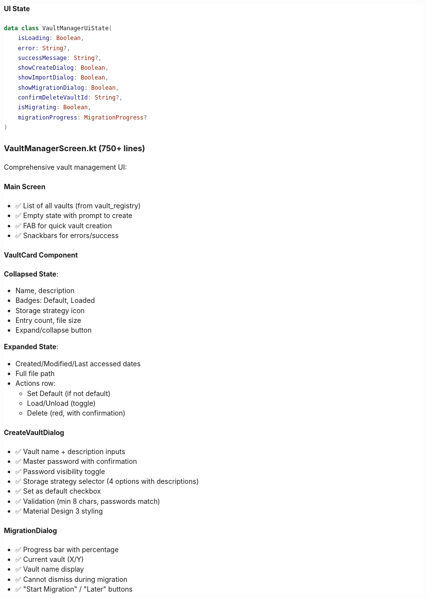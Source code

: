 #### UI State
```kotlin
data class VaultManagerUiState(
    isLoading: Boolean,
    error: String?,
    successMessage: String?,
    showCreateDialog: Boolean,
    showImportDialog: Boolean,
    showMigrationDialog: Boolean,
    confirmDeleteVaultId: String?,
    isMigrating: Boolean,
    migrationProgress: MigrationProgress?
)
```

### VaultManagerScreen.kt (750+ lines)

Comprehensive vault management UI:

#### Main Screen
- ✅ List of all vaults (from vault_registry)
- ✅ Empty state with prompt to create
- ✅ FAB for quick vault creation
- ✅ Snackbars for errors/success

#### VaultCard Component
**Collapsed State**:
- Name, description
- Badges: Default, Loaded
- Storage strategy icon
- Entry count, file size
- Expand/collapse button

**Expanded State**:
- Created/Modified/Last accessed dates
- Full file path
- Actions row:
  * Set Default (if not default)
  * Load/Unload (toggle)
  * Delete (red, with confirmation)

#### CreateVaultDialog
- ✅ Vault name + description inputs
- ✅ Master password with confirmation
- ✅ Password visibility toggle
- ✅ Storage strategy selector (4 options with descriptions)
- ✅ Set as default checkbox
- ✅ Validation (min 8 chars, passwords match)
- ✅ Material Design 3 styling

#### MigrationDialog
- ✅ Progress bar with percentage
- ✅ Current vault (X/Y)
- ✅ Vault name display
- ✅ Cannot dismiss during migration
- ✅ "Start Migration" / "Later" buttons
